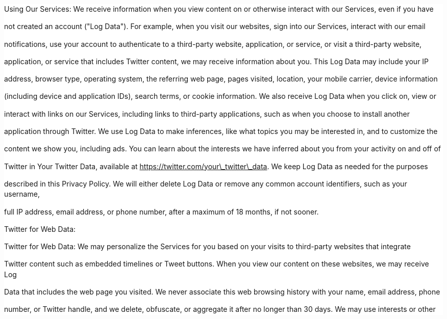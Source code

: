
Using Our Services: We receive information when you view content on or otherwise interact with our Services, even if you have


not created an account ("Log Data"). For example, when you visit our websites, sign into our Services, interact with our email


notifications, use your account to authenticate to a third-party website, application, or service, or visit a third-party website,


application, or service that includes Twitter content, we may receive information about you. This Log Data may include your IP


address, browser type, operating system, the referring web page, pages visited, location, your mobile carrier, device information


(including device and application IDs), search terms, or cookie information. We also receive Log Data when you click on, view or


interact with links on our Services, including links to third-party applications, such as when you choose to install another


application through Twitter. We use Log Data to make inferences, like what topics you may be interested in, and to customize the


content we show you, including ads. You can learn about the interests we have inferred about you from your activity on and off of


Twitter in Your Twitter Data, available at https://twitter.com/your\_twitter\_data. We keep Log Data as needed for the purposes


described in this Privacy Policy. We will either delete Log Data or remove any common account identifiers, such as your username,


full IP address, email address, or phone number, after a maximum of 18 months, if not sooner.


Twitter for Web Data:


Twitter for Web Data: We may personalize the Services for you based on your visits to third-party websites that integrate


Twitter content such as embedded timelines or Tweet buttons. When you view our content on these websites, we may receive Log


Data that includes the web page you visited. We never associate this web browsing history with your name, email address, phone


number, or Twitter handle, and we delete, obfuscate, or aggregate it after no longer than 30 days. We may use interests or other
